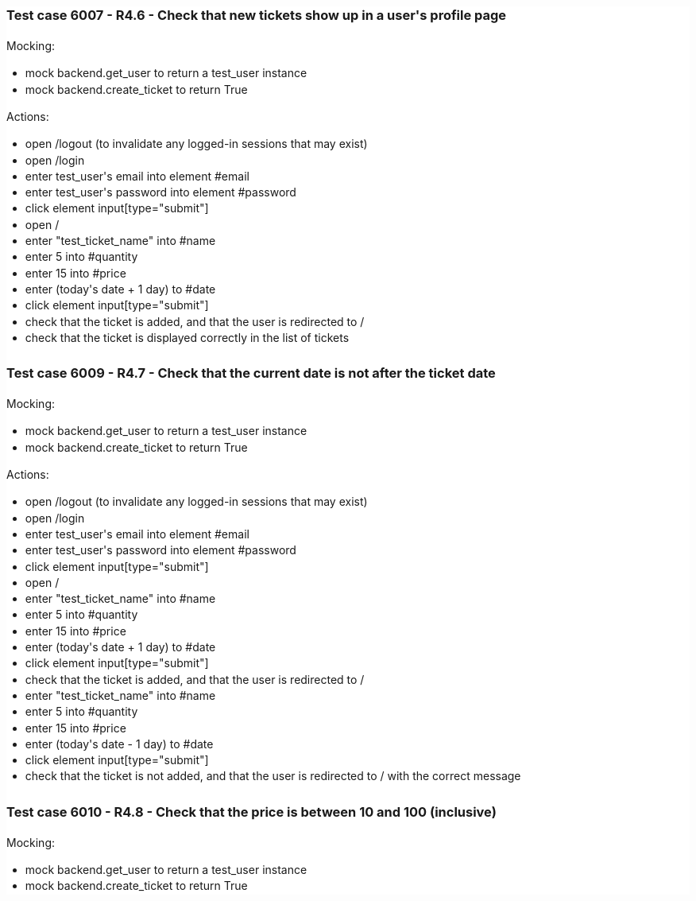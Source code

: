 
### Test case 6007 - R4.6 - Check that new tickets show up in a user's profile page
Mocking:
- mock backend.get_user to return a test_user instance
- mock backend.create_ticket to return True

Actions:
- open /logout (to invalidate any logged-in sessions that may exist)
- open /login
- enter test_user's email into element #email
- enter test_user's password into element #password
- click element input[type="submit"]
- open /
- enter "test_ticket_name" into #name
- enter 5 into #quantity
- enter 15 into #price
- enter (today's date + 1 day) to #date
- click element input[type="submit"]
- check that the ticket is added, and that the user is redirected to /
- check that the ticket is displayed correctly in the list of tickets


### Test case 6009 - R4.7 - Check that the current date is not after the ticket date
Mocking:
- mock backend.get_user to return a test_user instance
- mock backend.create_ticket to return True

Actions:
- open /logout (to invalidate any logged-in sessions that may exist)
- open /login
- enter test_user's email into element #email
- enter test_user's password into element #password
- click element input[type="submit"]
- open /
- enter "test_ticket_name" into #name
- enter 5 into #quantity
- enter 15 into #price
- enter (today's date + 1 day) to #date
- click element input[type="submit"]
- check that the ticket is added, and that the user is redirected to /
- enter "test_ticket_name" into #name
- enter 5 into #quantity
- enter 15 into #price
- enter (today's date - 1 day) to #date
- click element input[type="submit"]
- check that the ticket is not added, and that the user is redirected to / with the correct message


### Test case 6010 - R4.8 - Check that the price is between 10 and 100 (inclusive)
Mocking:
- mock backend.get_user to return a test_user instance
- mock backend.create_ticket to return True
